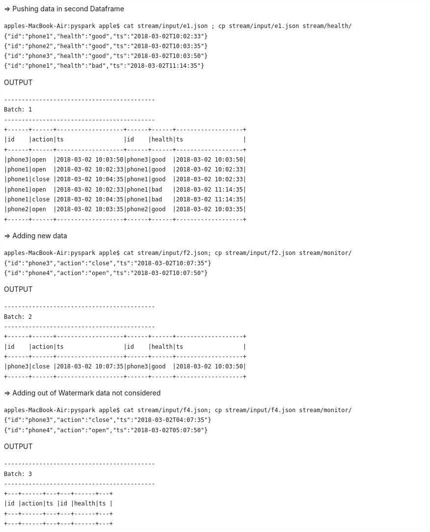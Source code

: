 => Pushing data in second Dataframe
```
apples-MacBook-Air:pyspark apple$ cat stream/input/e1.json ; cp stream/input/e1.json stream/health/
{"id":"phone1","health":"good","ts":"2018-03-02T10:02:33"}
{"id":"phone2","health":"good","ts":"2018-03-02T10:03:35"}
{"id":"phone3","health":"good","ts":"2018-03-02T10:03:50"}
{"id":"phone1","health":"bad","ts":"2018-03-02T11:14:35"}
```

OUTPUT
```
-------------------------------------------                                     
Batch: 1
-------------------------------------------
+------+------+-------------------+------+------+-------------------+
|id    |action|ts                 |id    |health|ts                 |
+------+------+-------------------+------+------+-------------------+
|phone3|open  |2018-03-02 10:03:50|phone3|good  |2018-03-02 10:03:50|
|phone1|open  |2018-03-02 10:02:33|phone1|good  |2018-03-02 10:02:33|
|phone1|close |2018-03-02 10:04:35|phone1|good  |2018-03-02 10:02:33|
|phone1|open  |2018-03-02 10:02:33|phone1|bad   |2018-03-02 11:14:35|
|phone1|close |2018-03-02 10:04:35|phone1|bad   |2018-03-02 11:14:35|
|phone2|open  |2018-03-02 10:03:35|phone2|good  |2018-03-02 10:03:35|
+------+------+-------------------+------+------+-------------------+
```

=> Adding new data
```
apples-MacBook-Air:pyspark apple$ cat stream/input/f2.json; cp stream/input/f2.json stream/monitor/
{"id":"phone3","action":"close","ts":"2018-03-02T10:07:35"}
{"id":"phone4","action":"open","ts":"2018-03-02T10:07:50"}
```

OUTPUT
```
-------------------------------------------                                     
Batch: 2
-------------------------------------------
+------+------+-------------------+------+------+-------------------+
|id    |action|ts                 |id    |health|ts                 |
+------+------+-------------------+------+------+-------------------+
|phone3|close |2018-03-02 10:07:35|phone3|good  |2018-03-02 10:03:50|
+------+------+-------------------+------+------+-------------------+
```

=> Adding out of Watermark data not considered
```
apples-MacBook-Air:pyspark apple$ cat stream/input/f4.json; cp stream/input/f4.json stream/monitor/
{"id":"phone3","action":"close","ts":"2018-03-02T04:07:35"}
{"id":"phone4","action":"open","ts":"2018-03-02T05:07:50"}
```
OUTPUT
```
-------------------------------------------                                     
Batch: 3
-------------------------------------------
+---+------+---+---+------+---+
|id |action|ts |id |health|ts |
+---+------+---+---+------+---+
+---+------+---+---+------+---+
```
